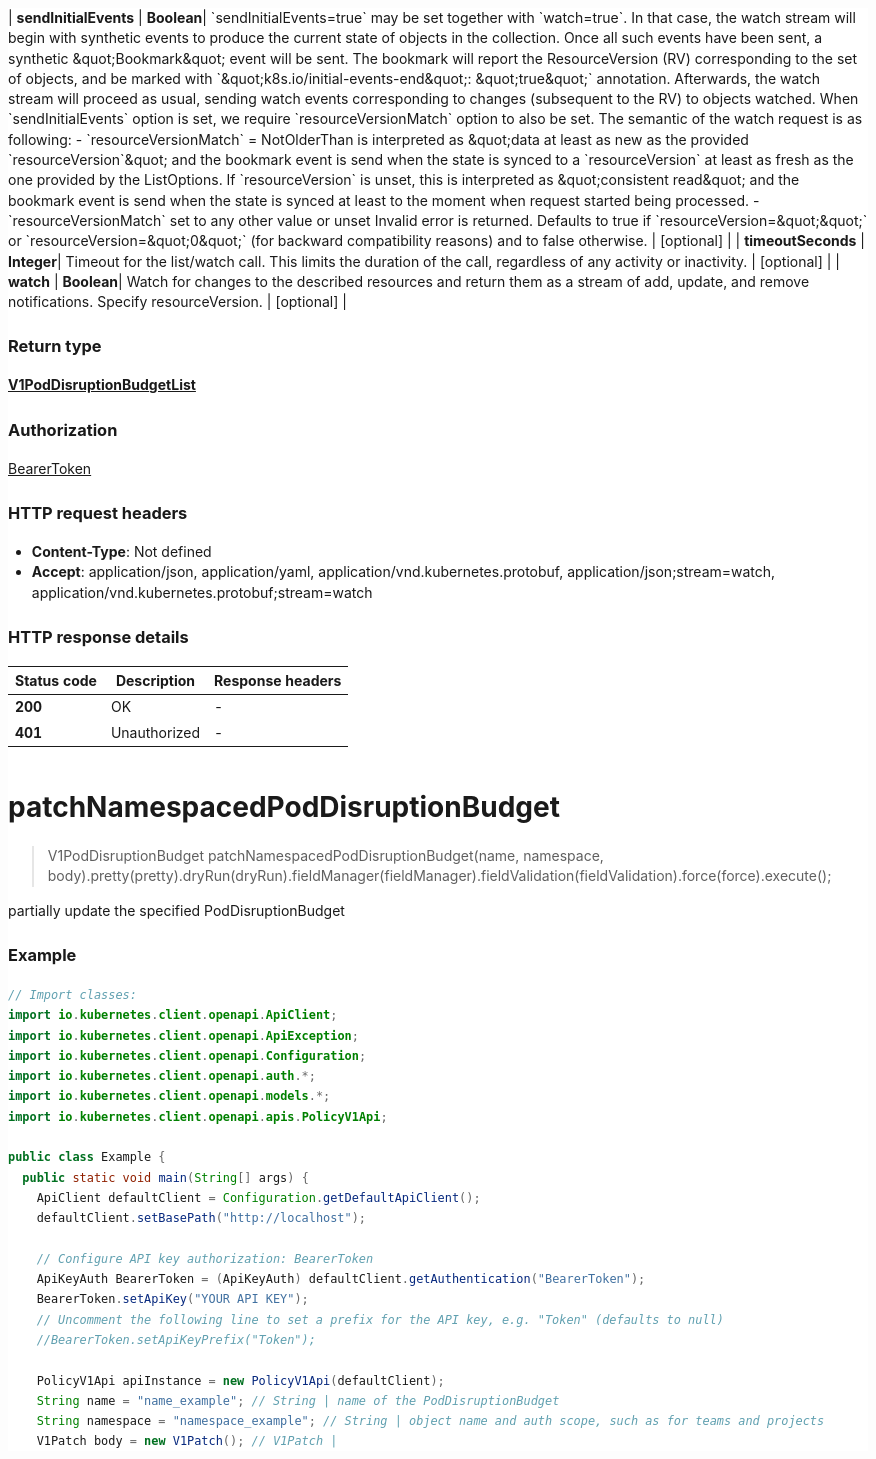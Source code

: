 | **sendInitialEvents** | **Boolean**| &#x60;sendInitialEvents&#x3D;true&#x60; may be set together with &#x60;watch&#x3D;true&#x60;. In that case, the watch stream will begin with synthetic events to produce the current state of objects in the collection. Once all such events have been sent, a synthetic \&quot;Bookmark\&quot; event  will be sent. The bookmark will report the ResourceVersion (RV) corresponding to the set of objects, and be marked with &#x60;\&quot;k8s.io/initial-events-end\&quot;: \&quot;true\&quot;&#x60; annotation. Afterwards, the watch stream will proceed as usual, sending watch events corresponding to changes (subsequent to the RV) to objects watched.  When &#x60;sendInitialEvents&#x60; option is set, we require &#x60;resourceVersionMatch&#x60; option to also be set. The semantic of the watch request is as following: - &#x60;resourceVersionMatch&#x60; &#x3D; NotOlderThan   is interpreted as \&quot;data at least as new as the provided &#x60;resourceVersion&#x60;\&quot;   and the bookmark event is send when the state is synced   to a &#x60;resourceVersion&#x60; at least as fresh as the one provided by the ListOptions.   If &#x60;resourceVersion&#x60; is unset, this is interpreted as \&quot;consistent read\&quot; and the   bookmark event is send when the state is synced at least to the moment   when request started being processed. - &#x60;resourceVersionMatch&#x60; set to any other value or unset   Invalid error is returned.  Defaults to true if &#x60;resourceVersion&#x3D;\&quot;\&quot;&#x60; or &#x60;resourceVersion&#x3D;\&quot;0\&quot;&#x60; (for backward compatibility reasons) and to false otherwise. | [optional] |
| **timeoutSeconds** | **Integer**| Timeout for the list/watch call. This limits the duration of the call, regardless of any activity or inactivity. | [optional] |
| **watch** | **Boolean**| Watch for changes to the described resources and return them as a stream of add, update, and remove notifications. Specify resourceVersion. | [optional] |

### Return type

[**V1PodDisruptionBudgetList**](V1PodDisruptionBudgetList.md)

### Authorization

[BearerToken](../README.md#BearerToken)

### HTTP request headers

 - **Content-Type**: Not defined
 - **Accept**: application/json, application/yaml, application/vnd.kubernetes.protobuf, application/json;stream=watch, application/vnd.kubernetes.protobuf;stream=watch

### HTTP response details
| Status code | Description | Response headers |
|-------------|-------------|------------------|
| **200** | OK |  -  |
| **401** | Unauthorized |  -  |

<a id="patchNamespacedPodDisruptionBudget"></a>
# **patchNamespacedPodDisruptionBudget**
> V1PodDisruptionBudget patchNamespacedPodDisruptionBudget(name, namespace, body).pretty(pretty).dryRun(dryRun).fieldManager(fieldManager).fieldValidation(fieldValidation).force(force).execute();



partially update the specified PodDisruptionBudget

### Example
```java
// Import classes:
import io.kubernetes.client.openapi.ApiClient;
import io.kubernetes.client.openapi.ApiException;
import io.kubernetes.client.openapi.Configuration;
import io.kubernetes.client.openapi.auth.*;
import io.kubernetes.client.openapi.models.*;
import io.kubernetes.client.openapi.apis.PolicyV1Api;

public class Example {
  public static void main(String[] args) {
    ApiClient defaultClient = Configuration.getDefaultApiClient();
    defaultClient.setBasePath("http://localhost");
    
    // Configure API key authorization: BearerToken
    ApiKeyAuth BearerToken = (ApiKeyAuth) defaultClient.getAuthentication("BearerToken");
    BearerToken.setApiKey("YOUR API KEY");
    // Uncomment the following line to set a prefix for the API key, e.g. "Token" (defaults to null)
    //BearerToken.setApiKeyPrefix("Token");

    PolicyV1Api apiInstance = new PolicyV1Api(defaultClient);
    String name = "name_example"; // String | name of the PodDisruptionBudget
    String namespace = "namespace_example"; // String | object name and auth scope, such as for teams and projects
    V1Patch body = new V1Patch(); // V1Patch | 
```